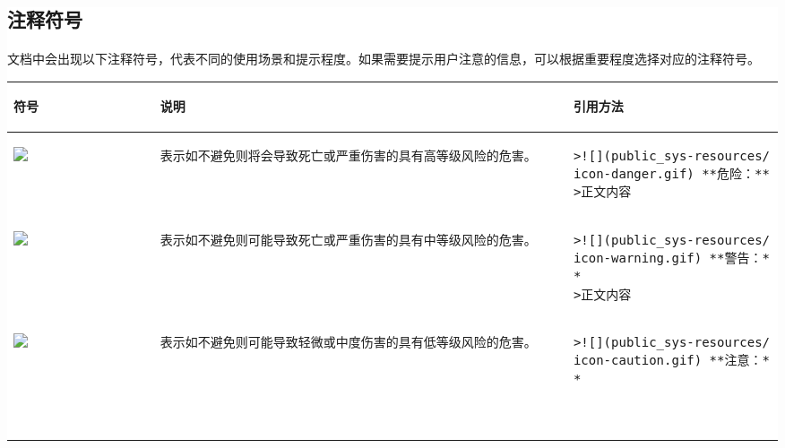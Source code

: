 ## 注释符号<a name="section1491610719312"></a>

文档中会出现以下注释符号，代表不同的使用场景和提示程度。如果需要提示用户注意的信息，可以根据重要程度选择对应的注释符号。

<a name="zh-cn_topic_0283137046_zh-cn_topic_0237649238_table2622507016410"></a>
<table><thead align="left"><tr id="zh-cn_topic_0283137046_zh-cn_topic_0237649238_row1530720816410"><th class="cellrowborder" valign="top" width="19.03%" id="mcps1.1.4.1.1"><p id="zh-cn_topic_0283137046_zh-cn_topic_0237649238_p6450074116410"><a name="zh-cn_topic_0283137046_zh-cn_topic_0237649238_p6450074116410"></a><a name="zh-cn_topic_0283137046_zh-cn_topic_0237649238_p6450074116410"></a><strong id="zh-cn_topic_0283137046_zh-cn_topic_0237649238_b2136615816410"><a name="zh-cn_topic_0283137046_zh-cn_topic_0237649238_b2136615816410"></a><a name="zh-cn_topic_0283137046_zh-cn_topic_0237649238_b2136615816410"></a>符号</strong></p>
</th>
<th class="cellrowborder" valign="top" width="53.63%" id="mcps1.1.4.1.2"><p id="zh-cn_topic_0283137046_zh-cn_topic_0237649238_p5435366816410"><a name="zh-cn_topic_0283137046_zh-cn_topic_0237649238_p5435366816410"></a><a name="zh-cn_topic_0283137046_zh-cn_topic_0237649238_p5435366816410"></a><strong id="zh-cn_topic_0283137046_zh-cn_topic_0237649238_b5941558116410"><a name="zh-cn_topic_0283137046_zh-cn_topic_0237649238_b5941558116410"></a><a name="zh-cn_topic_0283137046_zh-cn_topic_0237649238_b5941558116410"></a>说明</strong></p>
</th>
<th class="cellrowborder" valign="top" width="27.339999999999996%" id="mcps1.1.4.1.3"><p id="p20433153417243"><a name="p20433153417243"></a><a name="p20433153417243"></a>引用方法</p>
</th>
</tr>
</thead>
<tbody><tr id="zh-cn_topic_0283137046_zh-cn_topic_0237649238_row1372280416410"><td class="cellrowborder" valign="top" width="19.03%" headers="mcps1.1.4.1.1 "><p id="zh-cn_topic_0283137046_zh-cn_topic_0237649238_p3734547016410"><a name="zh-cn_topic_0283137046_zh-cn_topic_0237649238_p3734547016410"></a><a name="zh-cn_topic_0283137046_zh-cn_topic_0237649238_p3734547016410"></a><a name="zh-cn_topic_0283137046_zh-cn_topic_0237649238_image2670064316410"></a><a name="zh-cn_topic_0283137046_zh-cn_topic_0237649238_image2670064316410"></a><span><img class="" id="zh-cn_topic_0283137046_zh-cn_topic_0237649238_image2670064316410" src="figures/zh-cn_image_0000001325446185.png"></span></p>
</td>
<td class="cellrowborder" valign="top" width="53.63%" headers="mcps1.1.4.1.2 "><p id="zh-cn_topic_0283137046_zh-cn_topic_0237649238_p1757432116410"><a name="zh-cn_topic_0283137046_zh-cn_topic_0237649238_p1757432116410"></a><a name="zh-cn_topic_0283137046_zh-cn_topic_0237649238_p1757432116410"></a>表示如不避免则将会导致死亡或严重伤害的具有高等级风险的危害。</p>
</td>
<td class="cellrowborder" valign="top" width="27.339999999999996%" headers="mcps1.1.4.1.3 "><pre class="screen" id="screen159081333132615"><a name="screen159081333132615"></a><a name="screen159081333132615"></a>&gt;![](public_sys-resources/icon-danger.gif) **危险：**      
&gt;正文内容</pre>
</td>
</tr>
<tr id="zh-cn_topic_0283137046_zh-cn_topic_0237649238_row466863216410"><td class="cellrowborder" valign="top" width="19.03%" headers="mcps1.1.4.1.1 "><p id="zh-cn_topic_0283137046_zh-cn_topic_0237649238_p1432579516410"><a name="zh-cn_topic_0283137046_zh-cn_topic_0237649238_p1432579516410"></a><a name="zh-cn_topic_0283137046_zh-cn_topic_0237649238_p1432579516410"></a><a name="zh-cn_topic_0283137046_zh-cn_topic_0237649238_image4895582316410"></a><a name="zh-cn_topic_0283137046_zh-cn_topic_0237649238_image4895582316410"></a><span><img class="" id="zh-cn_topic_0283137046_zh-cn_topic_0237649238_image4895582316410" src="figures/zh-cn_image_0000001274806208.png"></span></p>
</td>
<td class="cellrowborder" valign="top" width="53.63%" headers="mcps1.1.4.1.2 "><p id="zh-cn_topic_0283137046_zh-cn_topic_0237649238_p959197916410"><a name="zh-cn_topic_0283137046_zh-cn_topic_0237649238_p959197916410"></a><a name="zh-cn_topic_0283137046_zh-cn_topic_0237649238_p959197916410"></a>表示如不避免则可能导致死亡或严重伤害的具有中等级风险的危害。</p>
</td>
<td class="cellrowborder" valign="top" width="27.339999999999996%" headers="mcps1.1.4.1.3 "><pre class="screen" id="screen145392118277"><a name="screen145392118277"></a><a name="screen145392118277"></a>&gt;![](public_sys-resources/icon-warning.gif) **警告：**      
&gt;正文内容</pre>
</td>
</tr>
<tr id="zh-cn_topic_0283137046_zh-cn_topic_0237649238_row123863216410"><td class="cellrowborder" valign="top" width="19.03%" headers="mcps1.1.4.1.1 "><p id="zh-cn_topic_0283137046_zh-cn_topic_0237649238_p1232579516410"><a name="zh-cn_topic_0283137046_zh-cn_topic_0237649238_p1232579516410"></a><a name="zh-cn_topic_0283137046_zh-cn_topic_0237649238_p1232579516410"></a><a name="zh-cn_topic_0283137046_zh-cn_topic_0237649238_image1235582316410"></a><a name="zh-cn_topic_0283137046_zh-cn_topic_0237649238_image1235582316410"></a><span><img class="" id="zh-cn_topic_0283137046_zh-cn_topic_0237649238_image1235582316410" src="figures/zh-cn_image_0000001325646045.png"></span></p>
</td>
<td class="cellrowborder" valign="top" width="53.63%" headers="mcps1.1.4.1.2 "><p id="zh-cn_topic_0283137046_zh-cn_topic_0237649238_p123197916410"><a name="zh-cn_topic_0283137046_zh-cn_topic_0237649238_p123197916410"></a><a name="zh-cn_topic_0283137046_zh-cn_topic_0237649238_p123197916410"></a>表示如不避免则可能导致轻微或中度伤害的具有低等级风险的危害。</p>
</td>
<td class="cellrowborder" valign="top" width="27.339999999999996%" headers="mcps1.1.4.1.3 "><pre class="screen" id="screen1473362132710"><a name="screen1473362132710"></a><a name="screen1473362132710"></a>&gt;![](public_sys-resources/icon-caution.gif) **注意：**      